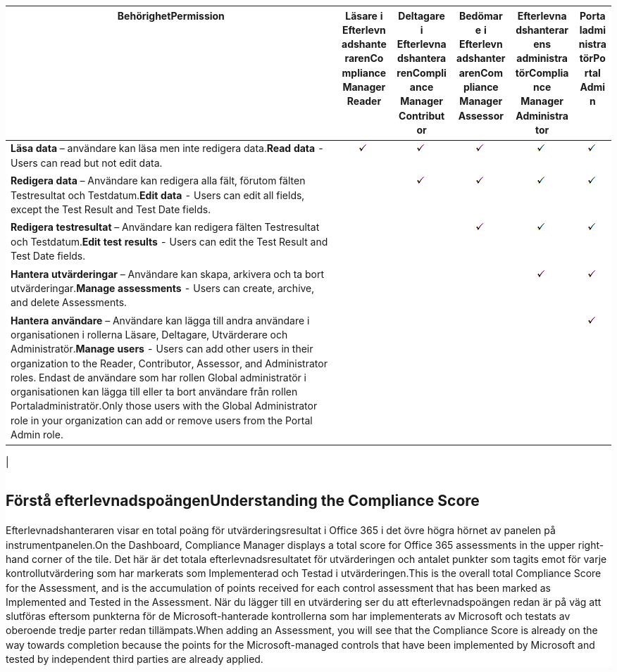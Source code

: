|<span data-ttu-id="ead67-169">Behörighet</span><span class="sxs-lookup"><span data-stu-id="ead67-169">Permission</span></span>|<span data-ttu-id="ead67-170">Läsare i Efterlevnadshanteraren</span><span class="sxs-lookup"><span data-stu-id="ead67-170">Compliance Manager Reader</span></span>|<span data-ttu-id="ead67-171">Deltagare i Efterlevnadshanteraren</span><span class="sxs-lookup"><span data-stu-id="ead67-171">Compliance Manager Contributor</span></span>|<span data-ttu-id="ead67-172">Bedömare i Efterlevnadshanteraren</span><span class="sxs-lookup"><span data-stu-id="ead67-172">Compliance Manager Assessor</span></span>|<span data-ttu-id="ead67-173">Efterlevnadshanterarens administratör</span><span class="sxs-lookup"><span data-stu-id="ead67-173">Compliance Manager Administrator</span></span>|<span data-ttu-id="ead67-174">Portaladministratör</span><span class="sxs-lookup"><span data-stu-id="ead67-174">Portal Admin</span></span>|
|---|:---:|:---:|:---:|:---:|:---:|
|<span data-ttu-id="ead67-175">**Läsa data** – användare kan läsa men inte redigera data.</span><span class="sxs-lookup"><span data-stu-id="ead67-175">**Read data** - Users can read but not edit data.</span></span>|![Bockmarkering](../media/checkmark.png)|![Bockmarkering](../media/checkmark.png)|![Bockmarkering](../media/checkmark.png)|![Bockmarkering](../media/checkmark.png)|![Bockmarkering](../media/checkmark.png)|
|<span data-ttu-id="ead67-181">**Redigera data** – Användare kan redigera alla fält, förutom fälten Testresultat och Testdatum.</span><span class="sxs-lookup"><span data-stu-id="ead67-181">**Edit data** - Users can edit all fields, except the Test Result and Test Date fields.</span></span>||![Bockmarkering](../media/checkmark.png)|![Bockmarkering](../media/checkmark.png)|![Bockmarkering](../media/checkmark.png)|![Bockmarkering](../media/checkmark.png)|
|<span data-ttu-id="ead67-186">**Redigera testresultat** – Användare kan redigera fälten Testresultat och Testdatum.</span><span class="sxs-lookup"><span data-stu-id="ead67-186">**Edit test results** - Users can edit the Test Result and Test Date fields.</span></span>|||![Bockmarkering](../media/checkmark.png)|![Bockmarkering](../media/checkmark.png)|![Bockmarkering](../media/checkmark.png)|
|<span data-ttu-id="ead67-190">**Hantera utvärderingar** – Användare kan skapa, arkivera och ta bort utvärderingar.</span><span class="sxs-lookup"><span data-stu-id="ead67-190">**Manage assessments** - Users can create, archive, and delete Assessments.</span></span>||||![Bockmarkering](../media/checkmark.png)|![Bockmarkering](../media/checkmark.png)|
|<span data-ttu-id="ead67-193">**Hantera användare** – Användare kan lägga till andra användare i organisationen i rollerna Läsare, Deltagare, Utvärderare och Administratör.</span><span class="sxs-lookup"><span data-stu-id="ead67-193">**Manage users** - Users can add other users in their organization to the Reader, Contributor, Assessor, and Administrator roles.</span></span> <span data-ttu-id="ead67-194">Endast de användare som har rollen Global administratör i organisationen kan lägga till eller ta bort användare från rollen Portaladministratör.</span><span class="sxs-lookup"><span data-stu-id="ead67-194">Only those users with the Global Administrator role in your organization can add or remove users from the Portal Admin role.</span></span>|||||![Bockmarkering](../media/checkmark.png)|
|

## <a name="understanding-the-compliance-score"></a><span data-ttu-id="ead67-196">Förstå efterlevnadspoängen</span><span class="sxs-lookup"><span data-stu-id="ead67-196">Understanding the Compliance Score</span></span>

<span data-ttu-id="ead67-197">Efterlevnadshanteraren visar en total poäng för utvärderingsresultat i Office 365 i det övre högra hörnet av panelen på instrumentpanelen.</span><span class="sxs-lookup"><span data-stu-id="ead67-197">On the Dashboard, Compliance Manager displays a total score for Office 365 assessments in the upper right-hand corner of the tile.</span></span> <span data-ttu-id="ead67-198">Det här är det totala efterlevnadsresultatet för utvärderingen och antalet punkter som tagits emot för varje kontrollutvärdering som har markerats som Implementerad och Testad i utvärderingen.</span><span class="sxs-lookup"><span data-stu-id="ead67-198">This is the overall total Compliance Score for the Assessment, and is the accumulation of points received for each control assessment that has been marked as Implemented and Tested in the Assessment.</span></span> <span data-ttu-id="ead67-199">När du lägger till en utvärdering ser du att efterlevnadspoängen redan är på väg att slutföras eftersom punkterna för de Microsoft-hanterade kontrollerna som har implementerats av Microsoft och testats av oberoende tredje parter redan tillämpats.</span><span class="sxs-lookup"><span data-stu-id="ead67-199">When adding an Assessment, you will see that the Compliance Score is already on the way towards completion because the points for the Microsoft-managed controls that have been implemented by Microsoft and tested by independent third parties are already applied.</span></span>
